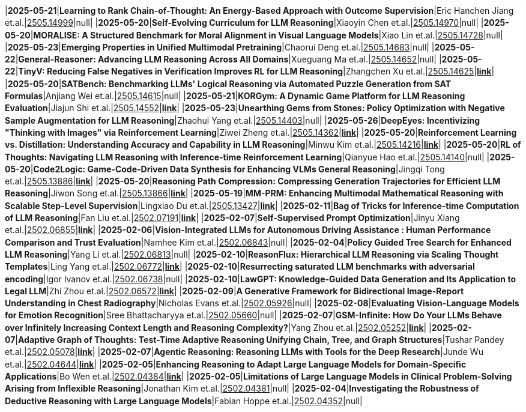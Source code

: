 |**2025-05-21**|**Learning to Rank Chain-of-Thought: An Energy-Based Approach with Outcome Supervision**|Eric Hanchen Jiang et.al.|[2505.14999](http://arxiv.org/abs/2505.14999)|null|
|**2025-05-20**|**Self-Evolving Curriculum for LLM Reasoning**|Xiaoyin Chen et.al.|[2505.14970](http://arxiv.org/abs/2505.14970)|null|
|**2025-05-20**|**MORALISE: A Structured Benchmark for Moral Alignment in Visual Language Models**|Xiao Lin et.al.|[2505.14728](http://arxiv.org/abs/2505.14728)|null|
|**2025-05-23**|**Emerging Properties in Unified Multimodal Pretraining**|Chaorui Deng et.al.|[2505.14683](http://arxiv.org/abs/2505.14683)|null|
|**2025-05-22**|**General-Reasoner: Advancing LLM Reasoning Across All Domains**|Xueguang Ma et.al.|[2505.14652](http://arxiv.org/abs/2505.14652)|null|
|**2025-05-22**|**TinyV: Reducing False Negatives in Verification Improves RL for LLM Reasoning**|Zhangchen Xu et.al.|[2505.14625](http://arxiv.org/abs/2505.14625)|**[link](https://github.com/uw-nsl/tinyv)**|
|**2025-05-20**|**SATBench: Benchmarking LLMs' Logical Reasoning via Automated Puzzle Generation from SAT Formulas**|Anjiang Wei et.al.|[2505.14615](http://arxiv.org/abs/2505.14615)|null|
|**2025-05-21**|**KORGym: A Dynamic Game Platform for LLM Reasoning Evaluation**|Jiajun Shi et.al.|[2505.14552](http://arxiv.org/abs/2505.14552)|**[link](https://github.com/multimodal-art-projection/korgym)**|
|**2025-05-23**|**Unearthing Gems from Stones: Policy Optimization with Negative Sample Augmentation for LLM Reasoning**|Zhaohui Yang et.al.|[2505.14403](http://arxiv.org/abs/2505.14403)|null|
|**2025-05-26**|**DeepEyes: Incentivizing "Thinking with Images" via Reinforcement Learning**|Ziwei Zheng et.al.|[2505.14362](http://arxiv.org/abs/2505.14362)|**[link](https://github.com/visual-agent/deepeyes)**|
|**2025-05-20**|**Reinforcement Learning vs. Distillation: Understanding Accuracy and Capability in LLM Reasoning**|Minwu Kim et.al.|[2505.14216](http://arxiv.org/abs/2505.14216)|**[link](https://github.com/minwukim/rlvsdistillation)**|
|**2025-05-20**|**RL of Thoughts: Navigating LLM Reasoning with Inference-time Reinforcement Learning**|Qianyue Hao et.al.|[2505.14140](http://arxiv.org/abs/2505.14140)|null|
|**2025-05-20**|**Code2Logic: Game-Code-Driven Data Synthesis for Enhancing VLMs General Reasoning**|Jingqi Tong et.al.|[2505.13886](http://arxiv.org/abs/2505.13886)|**[link](https://github.com/tongjingqi/code2logic)**|
|**2025-05-20**|**Reasoning Path Compression: Compressing Generation Trajectories for Efficient LLM Reasoning**|Jiwon Song et.al.|[2505.13866](http://arxiv.org/abs/2505.13866)|**[link](https://github.com/jiwonsong-dev/reasoningpathcompression)**|
|**2025-05-19**|**MM-PRM: Enhancing Multimodal Mathematical Reasoning with Scalable Step-Level Supervision**|Lingxiao Du et.al.|[2505.13427](http://arxiv.org/abs/2505.13427)|**[link](https://github.com/modalminds/mm-prm)**|
|**2025-02-11**|**Bag of Tricks for Inference-time Computation of LLM Reasoning**|Fan Liu et.al.|[2502.07191](http://arxiv.org/abs/2502.07191)|**[link](https://github.com/usail-hkust/benchmark_inference_time_computation_LLM)**|
|**2025-02-07**|**Self-Supervised Prompt Optimization**|Jinyu Xiang et.al.|[2502.06855](http://arxiv.org/abs/2502.06855)|**[link](https://github.com/geekan/metagpt)**|
|**2025-02-06**|**Vision-Integrated LLMs for Autonomous Driving Assistance : Human Performance Comparison and Trust Evaluation**|Namhee Kim et.al.|[2502.06843](http://arxiv.org/abs/2502.06843)|null|
|**2025-02-04**|**Policy Guided Tree Search for Enhanced LLM Reasoning**|Yang Li et.al.|[2502.06813](http://arxiv.org/abs/2502.06813)|null|
|**2025-02-10**|**ReasonFlux: Hierarchical LLM Reasoning via Scaling Thought Templates**|Ling Yang et.al.|[2502.06772](http://arxiv.org/abs/2502.06772)|**[link](https://github.com/gen-verse/reasonflux)**|
|**2025-02-10**|**Resurrecting saturated LLM benchmarks with adversarial encoding**|Igor Ivanov et.al.|[2502.06738](http://arxiv.org/abs/2502.06738)|null|
|**2025-02-10**|**LawGPT: Knowledge-Guided Data Generation and Its Application to Legal LLM**|Zhi Zhou et.al.|[2502.06572](http://arxiv.org/abs/2502.06572)|**[link](https://github.com/LAMDASZ-ML/Knowledge-Guide-Data-Generation)**|
|**2025-02-09**|**A Generative Framework for Bidirectional Image-Report Understanding in Chest Radiography**|Nicholas Evans et.al.|[2502.05926](http://arxiv.org/abs/2502.05926)|null|
|**2025-02-08**|**Evaluating Vision-Language Models for Emotion Recognition**|Sree Bhattacharyya et.al.|[2502.05660](http://arxiv.org/abs/2502.05660)|null|
|**2025-02-07**|**GSM-Infinite: How Do Your LLMs Behave over Infinitely Increasing Context Length and Reasoning Complexity?**|Yang Zhou et.al.|[2502.05252](http://arxiv.org/abs/2502.05252)|**[link](https://github.com/Infini-AI-Lab/gsm_infinite)**|
|**2025-02-07**|**Adaptive Graph of Thoughts: Test-Time Adaptive Reasoning Unifying Chain, Tree, and Graph Structures**|Tushar Pandey et.al.|[2502.05078](http://arxiv.org/abs/2502.05078)|**[link](https://github.com/AgnostiqHQ/multi-agent-llm)**|
|**2025-02-07**|**Agentic Reasoning: Reasoning LLMs with Tools for the Deep Research**|Junde Wu et.al.|[2502.04644](http://arxiv.org/abs/2502.04644)|**[link](https://github.com/theworldofagents/agentic-reasoning)**|
|**2025-02-05**|**Enhancing Reasoning to Adapt Large Language Models for Domain-Specific Applications**|Bo Wen et.al.|[2502.04384](http://arxiv.org/abs/2502.04384)|**[link](https://github.com/wenboown/generative-ai-for-semiconductor-physical-design)**|
|**2025-02-05**|**Limitations of Large Language Models in Clinical Problem-Solving Arising from Inflexible Reasoning**|Jonathan Kim et.al.|[2502.04381](http://arxiv.org/abs/2502.04381)|null|
|**2025-02-04**|**Investigating the Robustness of Deductive Reasoning with Large Language Models**|Fabian Hoppe et.al.|[2502.04352](http://arxiv.org/abs/2502.04352)|null|